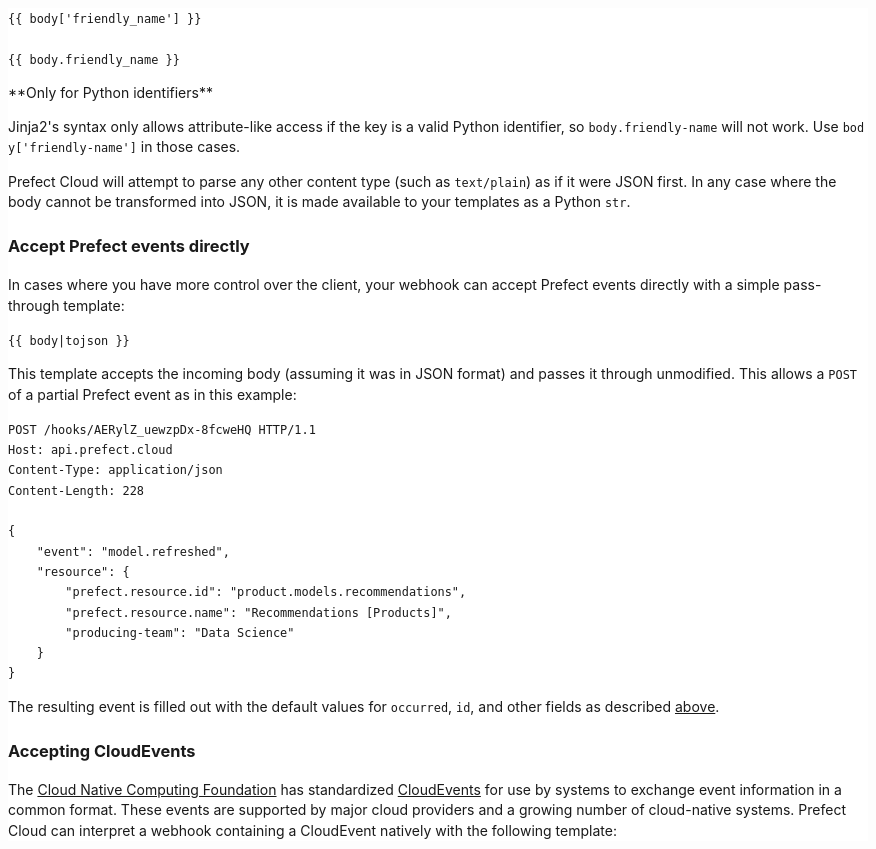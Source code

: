 ```jinja2
{{ body['friendly_name'] }}

{{ body.friendly_name }}
```

<Tip>
**Only for Python identifiers**

Jinja2's syntax only allows attribute-like access if the key is a valid Python
identifier, so `body.friendly-name` will not work. Use `body['friendly-name']` in
those cases.
</Tip>

Prefect Cloud will attempt to parse any other content type (such as `text/plain`) as if it were JSON first.
In any case where the body cannot be transformed into JSON, it is made available to your
templates as a Python `str`.

### Accept Prefect events directly

In cases where you have more control over the client, your webhook can accept Prefect
events directly with a simple pass-through template:

```jinja2
{{ body|tojson }}
```

This template accepts the incoming body (assuming it was in JSON format) and passes
it through unmodified. This allows a `POST` of a partial Prefect event as in this
example:

```
POST /hooks/AERylZ_uewzpDx-8fcweHQ HTTP/1.1
Host: api.prefect.cloud
Content-Type: application/json
Content-Length: 228

{
    "event": "model.refreshed",
    "resource": {
        "prefect.resource.id": "product.models.recommendations",
        "prefect.resource.name": "Recommendations [Products]",
        "producing-team": "Data Science"
    }
}
```

The resulting event is filled out with the default values for `occurred`, `id`, and
other fields as described [above](#event-fields-that-prefect-cloud-populates-for-you).

### Accepting CloudEvents

The [Cloud Native Computing Foundation](https://cncf.io) has standardized
[CloudEvents](https://cloudevents.io) for use by systems to exchange event information
in a common format. These events are supported by major cloud providers and a growing
number of cloud-native systems. Prefect Cloud can interpret a webhook containing
a CloudEvent natively with the following template:
